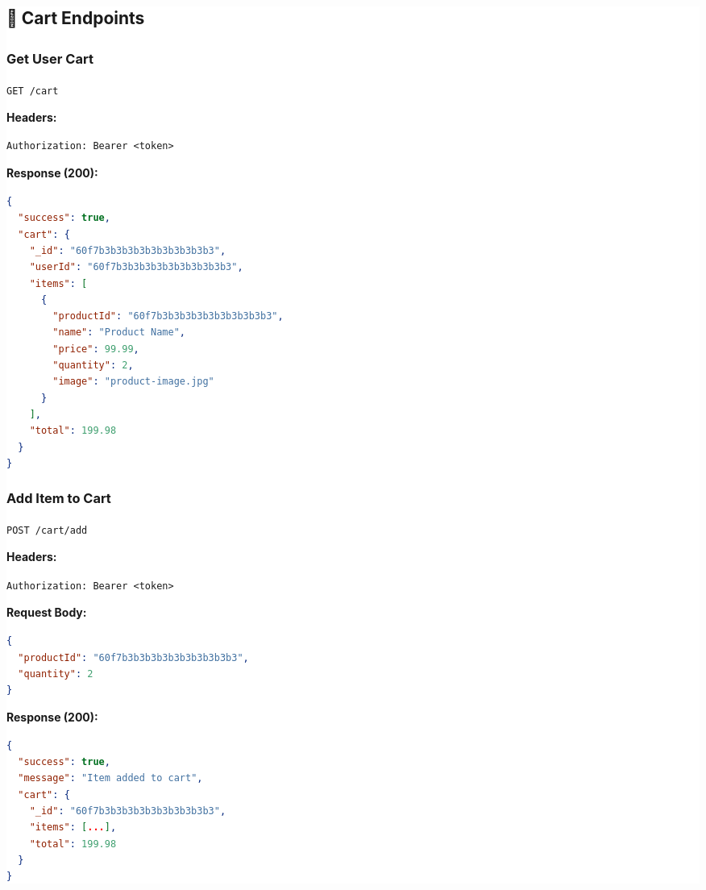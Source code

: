 ## 🛒 Cart Endpoints

### Get User Cart
```http
GET /cart
```

**Headers:**
```
Authorization: Bearer <token>
```

**Response (200):**
```json
{
  "success": true,
  "cart": {
    "_id": "60f7b3b3b3b3b3b3b3b3b3b3",
    "userId": "60f7b3b3b3b3b3b3b3b3b3b3",
    "items": [
      {
        "productId": "60f7b3b3b3b3b3b3b3b3b3b3",
        "name": "Product Name",
        "price": 99.99,
        "quantity": 2,
        "image": "product-image.jpg"
      }
    ],
    "total": 199.98
  }
}
```

### Add Item to Cart
```http
POST /cart/add
```

**Headers:**
```
Authorization: Bearer <token>
```

**Request Body:**
```json
{
  "productId": "60f7b3b3b3b3b3b3b3b3b3b3",
  "quantity": 2
}
```

**Response (200):**
```json
{
  "success": true,
  "message": "Item added to cart",
  "cart": {
    "_id": "60f7b3b3b3b3b3b3b3b3b3b3",
    "items": [...],
    "total": 199.98
  }
}
```
